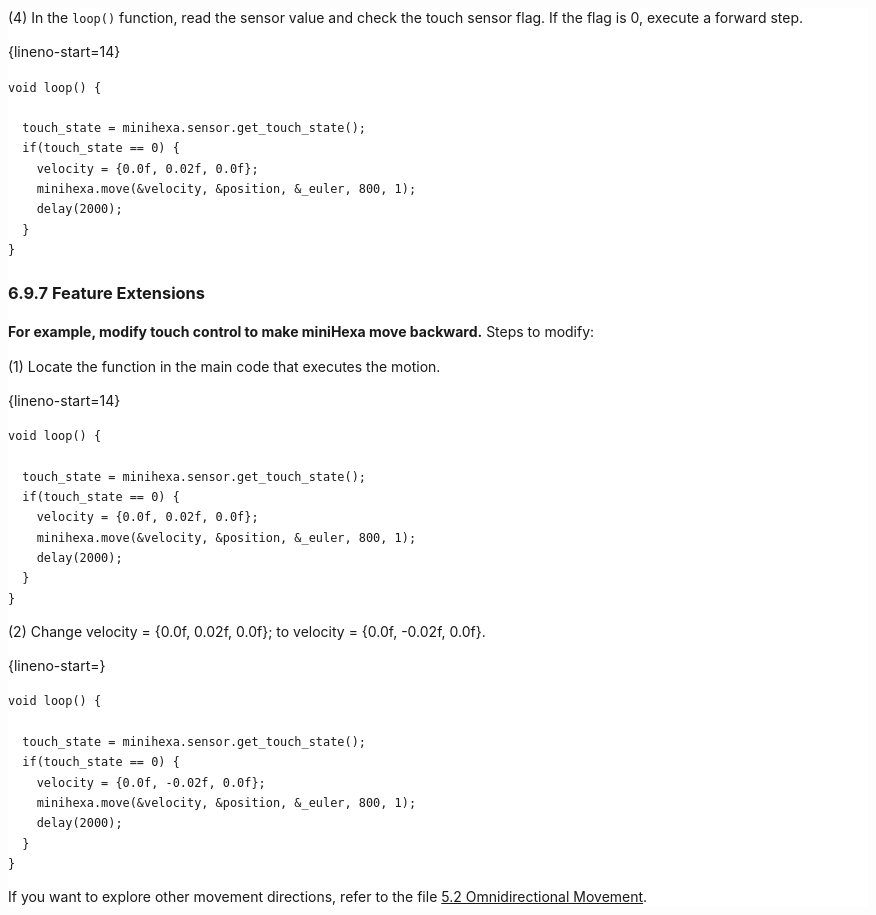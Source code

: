 (4) In the `loop()` function, read the sensor value and check the touch sensor flag. If the flag is 0, execute a forward step.

{lineno-start=14}

```
void loop() {

  touch_state = minihexa.sensor.get_touch_state();
  if(touch_state == 0) {
    velocity = {0.0f, 0.02f, 0.0f};
    minihexa.move(&velocity, &position, &_euler, 800, 1);
    delay(2000);
  }
}
```

<p id="anchor_6_9_7"></p>

### 6.9.7 Feature Extensions

**For example, modify touch control to make miniHexa move backward.** Steps to modify:

(1) Locate the function in the main code that executes the motion.

{lineno-start=14}

```
void loop() {

  touch_state = minihexa.sensor.get_touch_state();
  if(touch_state == 0) {
    velocity = {0.0f, 0.02f, 0.0f};
    minihexa.move(&velocity, &position, &_euler, 800, 1);
    delay(2000);
  }
}
```

(2) Change velocity = {0.0f, 0.02f, 0.0f}; to velocity = {0.0f, -0.02f, 0.0f}.

{lineno-start=}

```
void loop() {

  touch_state = minihexa.sensor.get_touch_state();
  if(touch_state == 0) {
    velocity = {0.0f, -0.02f, 0.0f};
    minihexa.move(&velocity, &position, &_euler, 800, 1);
    delay(2000);
  }
}
```

If you want to explore other movement directions, refer to the file [5.2 Omnidirectional Movement](5.Kinematics_and_Gait_Course.md#omnidirectional-movement).
